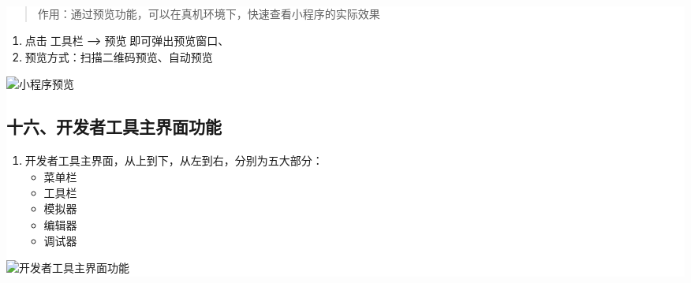 > 作用：通过预览功能，可以在真机环境下，快速查看小程序的实际效果

1. 点击 工具栏  -->  预览 即可弹出预览窗口、
2. 预览方式：扫描二维码预览、自动预览

![小程序预览](./images/ma.png)

## 十六、开发者工具主界面功能

1. 开发者工具主界面，从上到下，从左到右，分别为五大部分：
   - 菜单栏
   - 工具栏
   - 模拟器
   - 编辑器
   - 调试器

![开发者工具主界面功能](./images/jiemian.png)